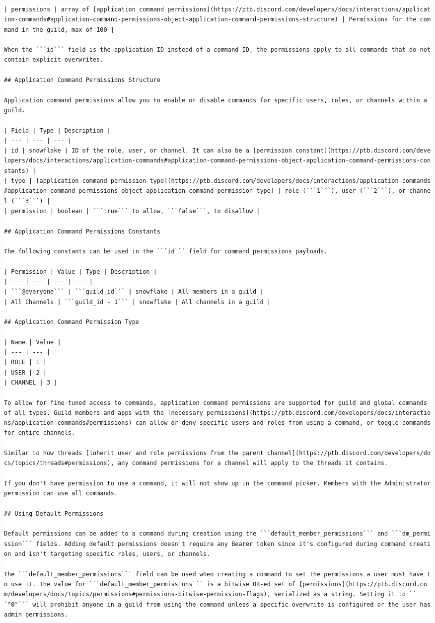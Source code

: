 ```
| permissions | array of [application command permissions](https://ptb.discord.com/developers/docs/interactions/application-commands#application-command-permissions-object-application-command-permissions-structure) | Permissions for the command in the guild, max of 100 |

When the ```id``` field is the application ID instead of a command ID, the permissions apply to all commands that do not contain explicit overwrites.

## Application Command Permissions Structure

Application command permissions allow you to enable or disable commands for specific users, roles, or channels within a guild.

| Field | Type | Description |
| --- | --- | --- |
| id | snowflake | ID of the role, user, or channel. It can also be a [permission constant](https://ptb.discord.com/developers/docs/interactions/application-commands#application-command-permissions-object-application-command-permissions-constants) |
| type | [application command permission type](https://ptb.discord.com/developers/docs/interactions/application-commands#application-command-permissions-object-application-command-permission-type) | role (```1```), user (```2```), or channel (```3```) |
| permission | boolean | ```true``` to allow, ```false```, to disallow |

## Application Command Permissions Constants

The following constants can be used in the ```id``` field for command permissions payloads.

| Permission | Value | Type | Description |
| --- | --- | --- | --- |
| ```@everyone``` | ```guild_id``` | snowflake | All members in a guild |
| All Channels | ```guild_id - 1``` | snowflake | All channels in a guild |

## Application Command Permission Type

| Name | Value |
| --- | --- |
| ROLE | 1 |
| USER | 2 |
| CHANNEL | 3 |

To allow for fine-tuned access to commands, application command permissions are supported for guild and global commands of all types. Guild members and apps with the [necessary permissions](https://ptb.discord.com/developers/docs/interactions/application-commands#permissions) can allow or deny specific users and roles from using a command, or toggle commands for entire channels.

Similar to how threads [inherit user and role permissions from the parent channel](https://ptb.discord.com/developers/docs/topics/threads#permissions), any command permissions for a channel will apply to the threads it contains.

If you don't have permission to use a command, it will not show up in the command picker. Members with the Administrator permission can use all commands.

## Using Default Permissions

Default permissions can be added to a command during creation using the ```default_member_permissions``` and ```dm_permission``` fields. Adding default permissions doesn't require any Bearer token since it's configured during command creation and isn't targeting specific roles, users, or channels.

The ```default_member_permissions``` field can be used when creating a command to set the permissions a user must have to use it. The value for ```default_member_permissions``` is a bitwise OR-ed set of [permissions](https://ptb.discord.com/developers/docs/topics/permissions#permissions-bitwise-permission-flags), serialized as a string. Setting it to ```"0"``` will prohibit anyone in a guild from using the command unless a specific overwrite is configured or the user has admin permissions.

```